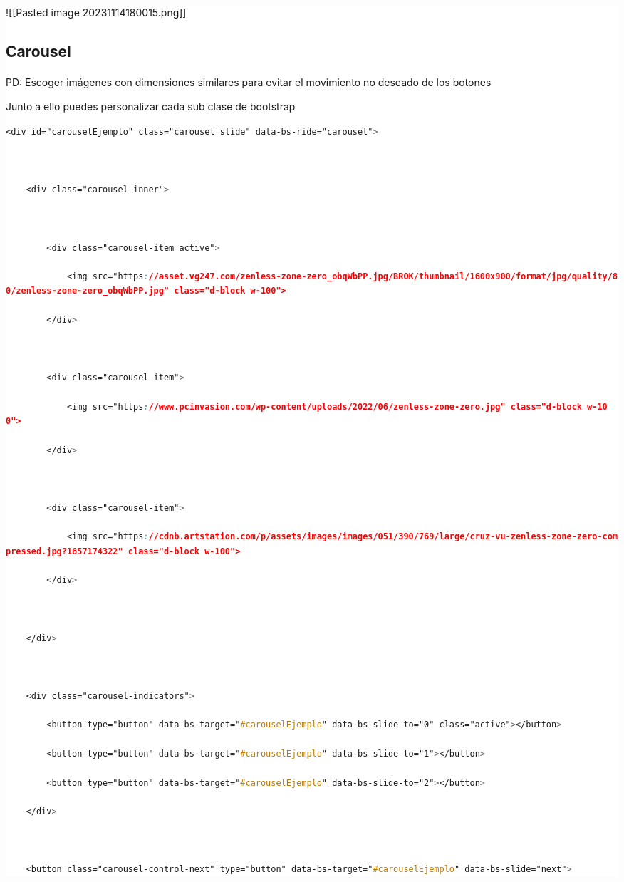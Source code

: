 ![[Pasted image 20231114180015.png]]


## Carousel

PD: Escoger imágenes con dimensiones similares para evitar el movimiento no deseado de los botones

Junto a ello puedes personalizar cada sub clase de bootstrap

```CSS
<div id="carouselEjemplo" class="carousel slide" data-bs-ride="carousel">

  

    <div class="carousel-inner">

  

        <div class="carousel-item active">

            <img src="https://asset.vg247.com/zenless-zone-zero_obqWbPP.jpg/BROK/thumbnail/1600x900/format/jpg/quality/80/zenless-zone-zero_obqWbPP.jpg" class="d-block w-100">

        </div>

  

        <div class="carousel-item">

            <img src="https://www.pcinvasion.com/wp-content/uploads/2022/06/zenless-zone-zero.jpg" class="d-block w-100">

        </div>

  

        <div class="carousel-item">

            <img src="https://cdnb.artstation.com/p/assets/images/images/051/390/769/large/cruz-vu-zenless-zone-zero-compressed.jpg?1657174322" class="d-block w-100">

        </div>

  

    </div>

  

    <div class="carousel-indicators">

        <button type="button" data-bs-target="#carouselEjemplo" data-bs-slide-to="0" class="active"></button>

        <button type="button" data-bs-target="#carouselEjemplo" data-bs-slide-to="1"></button>

        <button type="button" data-bs-target="#carouselEjemplo" data-bs-slide-to="2"></button>

    </div>

  

    <button class="carousel-control-next" type="button" data-bs-target="#carouselEjemplo" data-bs-slide="next">
```